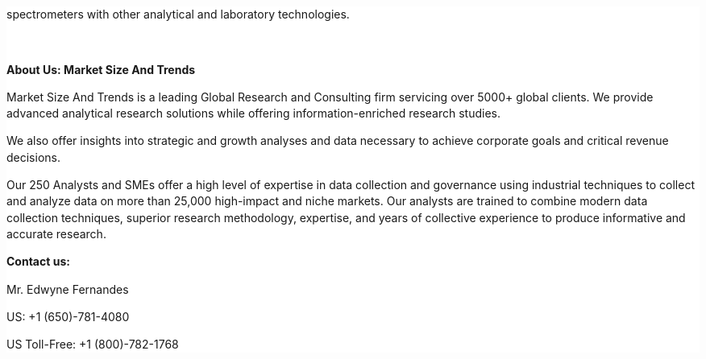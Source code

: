 spectrometers with other analytical and laboratory technologies.</p></body></html></strong></p><p id="ember65" class="ember-view reader-text-block__paragraph">&nbsp;</p><p id="" class=""><strong>About Us: Market Size And Trends</strong></p><p id="" class="">Market Size And Trends is a leading Global Research and Consulting firm servicing over 5000+ global clients. We provide advanced analytical research solutions while offering information-enriched research studies.</p><p id="" class="">We also offer insights into strategic and growth analyses and data necessary to achieve corporate goals and critical revenue decisions.</p><p id="" class="">Our 250 Analysts and SMEs offer a high level of expertise in data collection and governance using industrial techniques to collect and analyze data on more than 25,000 high-impact and niche markets. Our analysts are trained to combine modern data collection techniques, superior research methodology, expertise, and years of collective experience to produce informative and accurate research.</p><p id="" class=""><strong>Contact us:</strong></p><p id="" class="">Mr. Edwyne Fernandes</p><p id="" class="">US: +1 (650)-781-4080</p><p id="" class="">US Toll-Free: +1 (800)-782-1768</p>